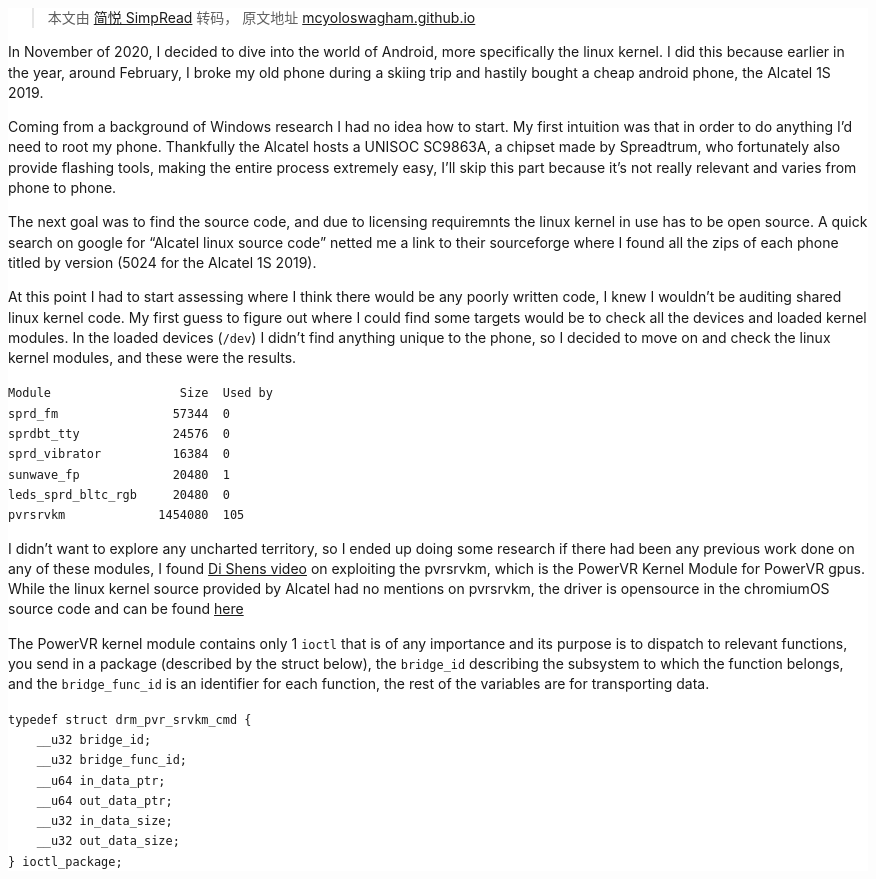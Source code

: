 > 本文由 [简悦 SimpRead](http://ksria.com/simpread/) 转码， 原文地址 [mcyoloswagham.github.io](https://mcyoloswagham.github.io/linux/)

In November of 2020, I decided to dive into the world of Android, more specifically the linux kernel. I did this because earlier in the year, around February, I broke my old phone during a skiing trip and hastily bought a cheap android phone, the Alcatel 1S 2019.

Coming from a background of Windows research I had no idea how to start. My first intuition was that in order to do anything I’d need to root my phone. Thankfully the Alcatel hosts a UNISOC SC9863A, a chipset made by Spreadtrum, who fortunately also provide flashing tools, making the entire process extremely easy, I’ll skip this part because it’s not really relevant and varies from phone to phone.

The next goal was to find the source code, and due to licensing requiremnts the linux kernel in use has to be open source. A quick search on google for “Alcatel linux source code” netted me a link to their sourceforge where I found all the zips of each phone titled by version (5024 for the Alcatel 1S 2019).

At this point I had to start assessing where I think there would be any poorly written code, I knew I wouldn’t be auditing shared linux kernel code. My first guess to figure out where I could find some targets would be to check all the devices and loaded kernel modules. In the loaded devices (`/dev`) I didn’t find anything unique to the phone, so I decided to move on and check the linux kernel modules, and these were the results.

```
Module                  Size  Used by
sprd_fm                57344  0
sprdbt_tty             24576  0
sprd_vibrator          16384  0
sunwave_fp             20480  1
leds_sprd_bltc_rgb     20480  0
pvrsrvkm             1454080  105

```

I didn’t want to explore any uncharted territory, so I ended up doing some research if there had been any previous work done on any of these modules, I found [Di Shens video](https://www.youtube.com/watch?v=lBgtZvIxEwA) on exploiting the pvrsrvkm, which is the PowerVR Kernel Module for PowerVR gpus. While the linux kernel source provided by Alcatel had no mentions on pvrsrvkm, the driver is opensource in the chromiumOS source code and can be found [here](https://source.chromium.org/chromiumos/chromiumos/codesearch/+/main:src/third_party/kernel/v4.4/drivers/gpu/drm/img-rogue/)

The PowerVR kernel module contains only 1 `ioctl` that is of any importance and its purpose is to dispatch to relevant functions, you send in a package (described by the struct below), the `bridge_id` describing the subsystem to which the function belongs, and the `bridge_func_id` is an identifier for each function, the rest of the variables are for transporting data.

```
typedef struct drm_pvr_srvkm_cmd {
	__u32 bridge_id;
	__u32 bridge_func_id;
	__u64 in_data_ptr;
	__u64 out_data_ptr;
	__u32 in_data_size;
	__u32 out_data_size;
} ioctl_package;

```
